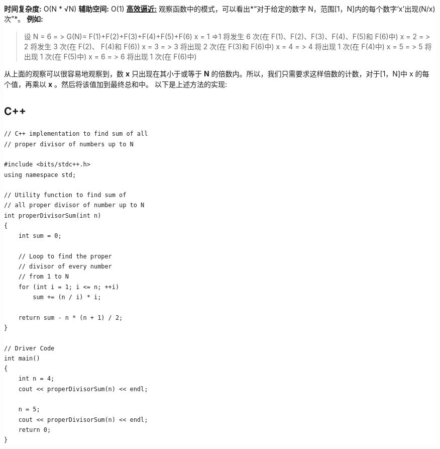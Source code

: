 **时间复杂度:** O(N * √N)
**辅助空间:** O(1)
**<u>高效逼近:</u>** 观察函数中的模式，可以看出*“对于给定的数字 N，范围[1，N]内的每个数字‘x’出现(N/x)次”*。
**例如:**

> 设 N = 6 = > G(N)= F(1)+F(2)+F(3)+F(4)+F(5)+F(6)
> x = 1 =>1 将发生 6 次(在 F(1)、F(2)、F(3)、F(4)、F(5)和 F(6)中)
> x = 2 = > 2 将发生 3 次(在 F(2)、 F(4)和 F(6))
> x = 3 = > 3 将出现 2 次(在 F(3)和 F(6)中)
> x = 4 = > 4 将出现 1 次(在 F(4)中)
> x = 5 = > 5 将出现 1 次(在 F(5)中)
> x = 6 = > 6 将出现 1 次(在 F(6)中)

从上面的观察可以很容易地观察到，数 **x** 只出现在其小于或等于 **N** 的倍数内。所以，我们只需要求这样倍数的计数，对于[1，N]中 x 的每个值，再乘以 **x** 。然后将该值加到最终总和中。
以下是上述方法的实现:

## C++

```
// C++ implementation to find sum of all
// proper divisor of numbers up to N

#include <bits/stdc++.h>
using namespace std;

// Utility function to find sum of
// all proper divisor of number up to N
int properDivisorSum(int n)
{
    int sum = 0;

    // Loop to find the proper
    // divisor of every number
    // from 1 to N
    for (int i = 1; i <= n; ++i)
        sum += (n / i) * i;

    return sum - n * (n + 1) / 2;
}

// Driver Code
int main()
{
    int n = 4;
    cout << properDivisorSum(n) << endl;

    n = 5;
    cout << properDivisorSum(n) << endl;
    return 0;
}
```
